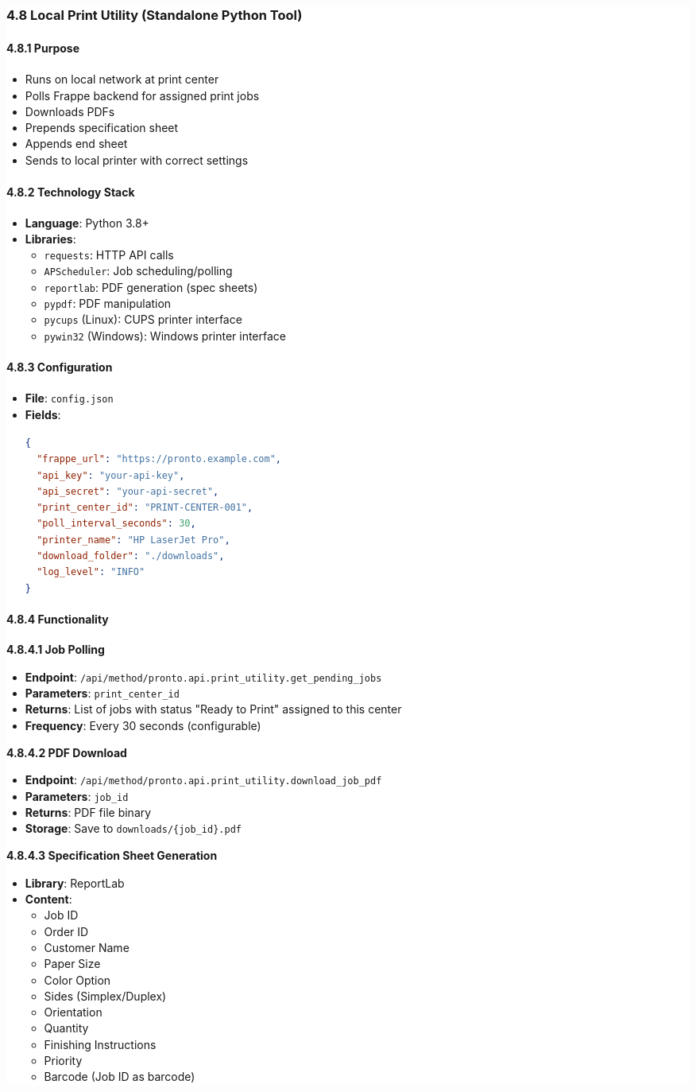 ### 4.8 Local Print Utility (Standalone Python Tool)

#### 4.8.1 Purpose
- Runs on local network at print center
- Polls Frappe backend for assigned print jobs
- Downloads PDFs
- Prepends specification sheet
- Appends end sheet
- Sends to local printer with correct settings

#### 4.8.2 Technology Stack
- **Language**: Python 3.8+
- **Libraries**:
  - `requests`: HTTP API calls
  - `APScheduler`: Job scheduling/polling
  - `reportlab`: PDF generation (spec sheets)
  - `pypdf`: PDF manipulation
  - `pycups` (Linux): CUPS printer interface
  - `pywin32` (Windows): Windows printer interface

#### 4.8.3 Configuration
- **File**: `config.json`
- **Fields**:
  ```json
  {
    "frappe_url": "https://pronto.example.com",
    "api_key": "your-api-key",
    "api_secret": "your-api-secret",
    "print_center_id": "PRINT-CENTER-001",
    "poll_interval_seconds": 30,
    "printer_name": "HP LaserJet Pro",
    "download_folder": "./downloads",
    "log_level": "INFO"
  }
  ```

#### 4.8.4 Functionality

**4.8.4.1 Job Polling**
- **Endpoint**: `/api/method/pronto.api.print_utility.get_pending_jobs`
- **Parameters**: `print_center_id`
- **Returns**: List of jobs with status "Ready to Print" assigned to this center
- **Frequency**: Every 30 seconds (configurable)

**4.8.4.2 PDF Download**
- **Endpoint**: `/api/method/pronto.api.print_utility.download_job_pdf`
- **Parameters**: `job_id`
- **Returns**: PDF file binary
- **Storage**: Save to `downloads/{job_id}.pdf`

**4.8.4.3 Specification Sheet Generation**
- **Library**: ReportLab
- **Content**:
  - Job ID
  - Order ID
  - Customer Name
  - Paper Size
  - Color Option
  - Sides (Simplex/Duplex)
  - Orientation
  - Quantity
  - Finishing Instructions
  - Priority
  - Barcode (Job ID as barcode)
